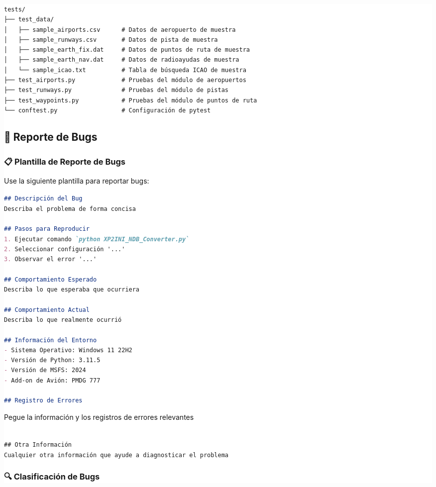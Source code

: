 ```
tests/
├── test_data/
│   ├── sample_airports.csv      # Datos de aeropuerto de muestra
│   ├── sample_runways.csv       # Datos de pista de muestra
│   ├── sample_earth_fix.dat     # Datos de puntos de ruta de muestra
│   ├── sample_earth_nav.dat     # Datos de radioayudas de muestra
│   └── sample_icao.txt          # Tabla de búsqueda ICAO de muestra
├── test_airports.py             # Pruebas del módulo de aeropuertos
├── test_runways.py              # Pruebas del módulo de pistas
├── test_waypoints.py            # Pruebas del módulo de puntos de ruta
└── conftest.py                  # Configuración de pytest
```

## 🐛 Reporte de Bugs

### 📋 Plantilla de Reporte de Bugs

Use la siguiente plantilla para reportar bugs:

```markdown
## Descripción del Bug
Describa el problema de forma concisa

## Pasos para Reproducir
1. Ejecutar comando `python XP2INI_NDB_Converter.py`
2. Seleccionar configuración '...'
3. Observar el error '...'

## Comportamiento Esperado
Describa lo que esperaba que ocurriera

## Comportamiento Actual
Describa lo que realmente ocurrió

## Información del Entorno
- Sistema Operativo: Windows 11 22H2
- Versión de Python: 3.11.5
- Versión de MSFS: 2024
- Add-on de Avión: PMDG 777

## Registro de Errores
```
Pegue la información y los registros de errores relevantes
```

## Otra Información
Cualquier otra información que ayude a diagnosticar el problema
```

### 🔍 Clasificación de Bugs
